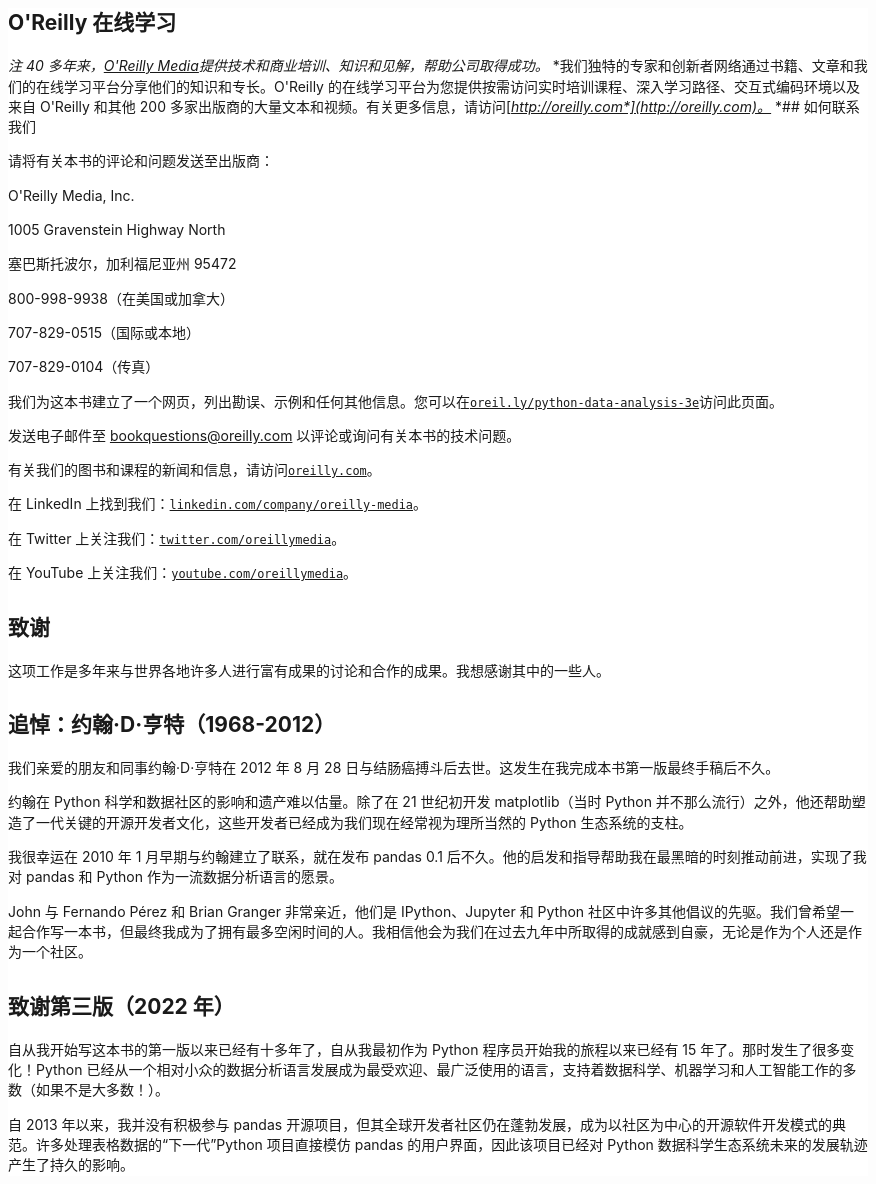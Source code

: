 ## O'Reilly 在线学习

*注* *40 多年来，[O'Reilly Media](http://oreilly.com)提供技术和商业培训、知识和见解，帮助公司取得成功。* *我们独特的专家和创新者网络通过书籍、文章和我们的在线学习平台分享他们的知识和专长。O'Reilly 的在线学习平台为您提供按需访问实时培训课程、深入学习路径、交互式编码环境以及来自 O'Reilly 和其他 200 多家出版商的大量文本和视频。有关更多信息，请访问[*http://oreilly.com*](http://oreilly.com)。*  *## 如何联系我们

请将有关本书的评论和问题发送至出版商：

O'Reilly Media, Inc.

1005 Gravenstein Highway North

塞巴斯托波尔，加利福尼亚州 95472

800-998-9938（在美国或加拿大）

707-829-0515（国际或本地）

707-829-0104（传真）

我们为这本书建立了一个网页，列出勘误、示例和任何其他信息。您可以在[`oreil.ly/python-data-analysis-3e`](https://oreil.ly/python-data-analysis-3e)访问此页面。

发送电子邮件至 bookquestions@oreilly.com 以评论或询问有关本书的技术问题。

有关我们的图书和课程的新闻和信息，请访问[`oreilly.com`](http://oreilly.com)。

在 LinkedIn 上找到我们：[`linkedin.com/company/oreilly-media`](https://linkedin.com/company/oreilly-media)。

在 Twitter 上关注我们：[`twitter.com/oreillymedia`](http://twitter.com/oreillymedia)。

在 YouTube 上关注我们：[`youtube.com/oreillymedia`](http://youtube.com/oreillymedia)。

## 致谢

这项工作是多年来与世界各地许多人进行富有成果的讨论和合作的成果。我想感谢其中的一些人。

## 追悼：约翰·D·亨特（1968-2012）

我们亲爱的朋友和同事约翰·D·亨特在 2012 年 8 月 28 日与结肠癌搏斗后去世。这发生在我完成本书第一版最终手稿后不久。

约翰在 Python 科学和数据社区的影响和遗产难以估量。除了在 21 世纪初开发 matplotlib（当时 Python 并不那么流行）之外，他还帮助塑造了一代关键的开源开发者文化，这些开发者已经成为我们现在经常视为理所当然的 Python 生态系统的支柱。

我很幸运在 2010 年 1 月早期与约翰建立了联系，就在发布 pandas 0.1 后不久。他的启发和指导帮助我在最黑暗的时刻推动前进，实现了我对 pandas 和 Python 作为一流数据分析语言的愿景。

John 与 Fernando Pérez 和 Brian Granger 非常亲近，他们是 IPython、Jupyter 和 Python 社区中许多其他倡议的先驱。我们曾希望一起合作写一本书，但最终我成为了拥有最多空闲时间的人。我相信他会为我们在过去九年中所取得的成就感到自豪，无论是作为个人还是作为一个社区。

## 致谢第三版（2022 年）

自从我开始写这本书的第一版以来已经有十多年了，自从我最初作为 Python 程序员开始我的旅程以来已经有 15 年了。那时发生了很多变化！Python 已经从一个相对小众的数据分析语言发展成为最受欢迎、最广泛使用的语言，支持着数据科学、机器学习和人工智能工作的多数（如果不是大多数！）。

自 2013 年以来，我并没有积极参与 pandas 开源项目，但其全球开发者社区仍在蓬勃发展，成为以社区为中心的开源软件开发模式的典范。许多处理表格数据的“下一代”Python 项目直接模仿 pandas 的用户界面，因此该项目已经对 Python 数据科学生态系统未来的发展轨迹产生了持久的影响。
